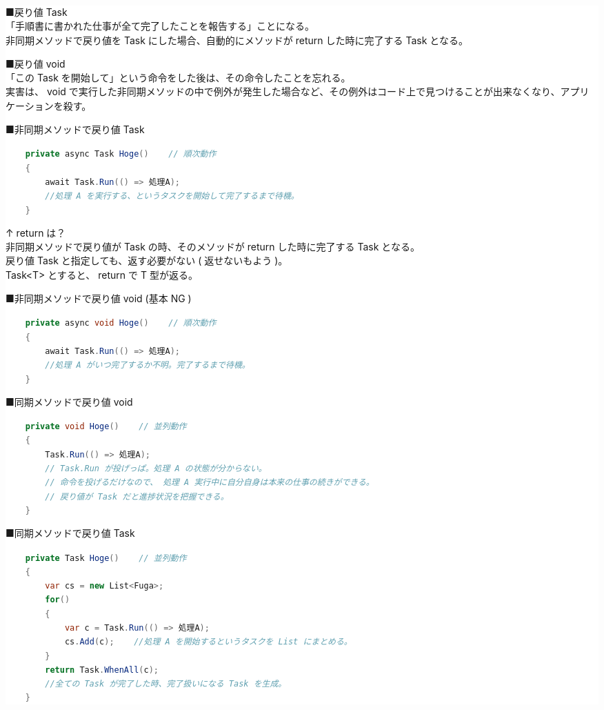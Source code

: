 ■戻り値 Task  
「手順書に書かれた仕事が全て完了したことを報告する」ことになる。  
非同期メソッドで戻り値を Task にした場合、自動的にメソッドが return した時に完了する Task となる。  

■戻り値 void  
「この Task を開始して」という命令をした後は、その命令したことを忘れる。  
実害は、 void で実行した非同期メソッドの中で例外が発生した場合など、その例外はコード上で見つけることが出来なくなり、アプリケーションを殺す。  

■非同期メソッドで戻り値 Task  

``` C#
    private async Task Hoge()    // 順次動作
    {
        await Task.Run(() => 処理A);
        //処理 A を実行する、というタスクを開始して完了するまで待機。
    }
```

↑ return は？  
非同期メソッドで戻り値が Task の時、そのメソッドが return した時に完了する Task となる。  
戻り値 Task と指定しても、返す必要がない ( 返せないもよう )。  
Task\<T> とすると、 return で T 型が返る。  

■非同期メソッドで戻り値 void (基本 NG )  

``` C#
    private async void Hoge()    // 順次動作
    {
        await Task.Run(() => 処理A);
        //処理 A がいつ完了するか不明。完了するまで待機。
    }
```

■同期メソッドで戻り値 void  

``` C#
    private void Hoge()    // 並列動作
    {
        Task.Run(() => 処理A);
        // Task.Run が投げっぱ。処理 A の状態が分からない。
        // 命令を投げるだけなので、 処理 A 実行中に自分自身は本来の仕事の続きができる。
        // 戻り値が Task だと進捗状況を把握できる。
    }
```

■同期メソッドで戻り値 Task  

``` C#
    private Task Hoge()    // 並列動作
    {
        var cs = new List<Fuga>;
        for()
        {
            var c = Task.Run(() => 処理A);
            cs.Add(c);    //処理 A を開始するというタスクを List にまとめる。
        }
        return Task.WhenAll(c);
        //全ての Task が完了した時、完了扱いになる Task を生成。
    }
```

